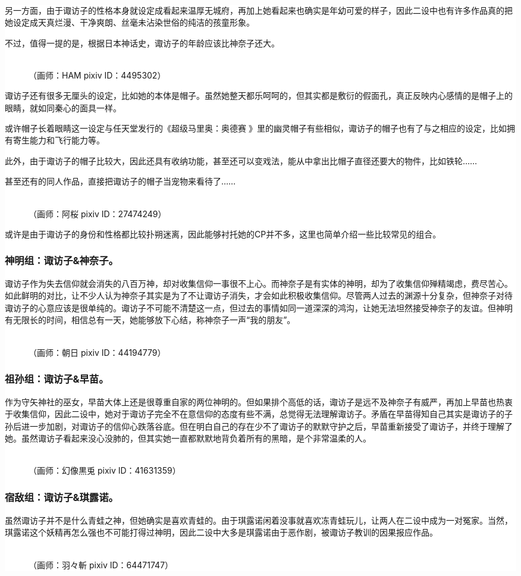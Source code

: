 另一方面，由于诹访子的性格本身就设定成看起来温厚无城府，再加上她看起来也确实是年幼可爱的样子，因此二设中也有许多作品真的把她设定成天真烂漫、干净爽朗、丝毫未沾染世俗的纯洁的孩童形象。

不过，值得一提的是，根据日本神话史，诹访子的年龄应该比神奈子还大。

<figure>
  <img src="http://www.uzkk.net/wp-content/uploads/2018/11/4495302_p0.jpg" alt=""/>
  <figcaption>（画师：HAM pixiv ID：4495302）</figcaption>
</figure>

诹访子还有很多无厘头的设定，比如她的本体是帽子。虽然她整天都乐呵呵的，但其实都是敷衍的假面孔，真正反映内心感情的是帽子上的眼睛，就如同秦心的面具一样。

或许帽子长着眼睛这一设定与任天堂发行的《超级马里奥：奥德赛 》里的幽灵帽子有些相似，诹访子的帽子也有了与之相应的设定，比如拥有寄生能力和飞行能力等。

此外，由于诹访子的帽子比较大，因此还具有收纳功能，甚至还可以变戏法，能从中拿出比帽子直径还要大的物件，比如铁轮……

甚至还有的同人作品，直接把诹访子的帽子当宠物来看待了……

<figure>
  <img src="http://www.uzkk.net/wp-content/uploads/2018/11/27474249_p0.jpg" alt=""/>
  <figcaption>（画师：阿桜 pixiv ID：27474249）</figcaption>
</figure>

或许是由于诹访子的身份和性格都比较扑朔迷离，因此能够衬托她的CP并不多，这里也简单介绍一些比较常见的组合。

### 神明组：诹访子&神奈子。

诹访子作为失去信仰就会消失的八百万神，却对收集信仰一事很不上心。而神奈子是有实体的神明，却为了收集信仰殚精竭虑，费尽苦心。如此鲜明的对比，让不少人认为神奈子其实是为了不让诹访子消失，才会如此积极收集信仰。尽管两人过去的渊源十分复杂，但神奈子对待诹访子的心意应该是很单纯的。诹访子不可能不清楚这一点，但过去的事情如同一道深深的鸿沟，让她无法坦然接受神奈子的友谊。但神明有无限长的时间，相信总有一天，她能够放下心结，称神奈子一声“我的朋友”。

<figure>
  <img src="http://www.uzkk.net/wp-content/uploads/2018/11/44194779_p0.jpg" alt=""/>
  <figcaption>（画师：朝日 pixiv ID：44194779）</figcaption>
</figure>

### 祖孙组：诹访子&早苗。

作为守矢神社的巫女，早苗大体上还是很尊重自家的两位神明的。但如果排个高低的话，诹访子是远不及神奈子有威严，再加上早苗也热衷于收集信仰，因此二设中，她对于诹访子完全不在意信仰的态度有些不满，总觉得无法理解诹访子。矛盾在早苗得知自己其实是诹访子的子孙后进一步加剧，对诹访子的信仰心跌落谷底。但在明白自己的存在少不了诹访子的默默守护之后，早苗重新接受了诹访子，并终于理解了她。虽然诹访子看起来没心没肺的，但其实她一直都默默地背负着所有的黑暗，是个非常温柔的人。

<figure>
  <img src="http://www.uzkk.net/wp-content/uploads/2018/11/41631359_p0-1024x673.jpg" alt=""/>
  <figcaption>（画师：幻像黒兎 pixiv ID：41631359）</figcaption>
</figure>

### 宿敌组：诹访子&琪露诺。

虽然诹访子并不是什么青蛙之神，但她确实是喜欢青蛙的。由于琪露诺闲着没事就喜欢冻青蛙玩儿，让两人在二设中成为一对冤家。当然，琪露诺这个妖精再怎么强也不可能打得过神明，因此二设中大多是琪露诺由于恶作剧，被诹访子教训的因果报应作品。

<figure>
  <img src="http://www.uzkk.net/wp-content/uploads/2018/11/64471747_p0-768x1024.png" alt=""/>
  <figcaption>（画师：羽々斬 pixiv ID：64471747）</figcaption>
</figure>

